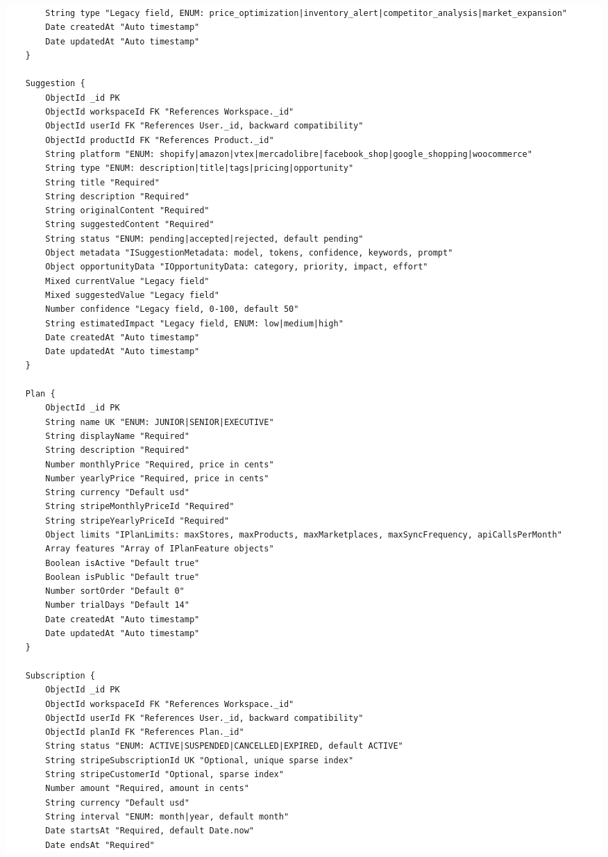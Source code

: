```mermaid
        String type "Legacy field, ENUM: price_optimization|inventory_alert|competitor_analysis|market_expansion"
        Date createdAt "Auto timestamp"
        Date updatedAt "Auto timestamp"
    }

    Suggestion {
        ObjectId _id PK
        ObjectId workspaceId FK "References Workspace._id"
        ObjectId userId FK "References User._id, backward compatibility"
        ObjectId productId FK "References Product._id"
        String platform "ENUM: shopify|amazon|vtex|mercadolibre|facebook_shop|google_shopping|woocommerce"
        String type "ENUM: description|title|tags|pricing|opportunity"
        String title "Required"
        String description "Required"
        String originalContent "Required"
        String suggestedContent "Required"
        String status "ENUM: pending|accepted|rejected, default pending"
        Object metadata "ISuggestionMetadata: model, tokens, confidence, keywords, prompt"
        Object opportunityData "IOpportunityData: category, priority, impact, effort"
        Mixed currentValue "Legacy field"
        Mixed suggestedValue "Legacy field"
        Number confidence "Legacy field, 0-100, default 50"
        String estimatedImpact "Legacy field, ENUM: low|medium|high"
        Date createdAt "Auto timestamp"
        Date updatedAt "Auto timestamp"
    }

    Plan {
        ObjectId _id PK
        String name UK "ENUM: JUNIOR|SENIOR|EXECUTIVE"
        String displayName "Required"
        String description "Required"
        Number monthlyPrice "Required, price in cents"
        Number yearlyPrice "Required, price in cents"
        String currency "Default usd"
        String stripeMonthlyPriceId "Required"
        String stripeYearlyPriceId "Required"
        Object limits "IPlanLimits: maxStores, maxProducts, maxMarketplaces, maxSyncFrequency, apiCallsPerMonth"
        Array features "Array of IPlanFeature objects"
        Boolean isActive "Default true"
        Boolean isPublic "Default true"
        Number sortOrder "Default 0"
        Number trialDays "Default 14"
        Date createdAt "Auto timestamp"
        Date updatedAt "Auto timestamp"
    }

    Subscription {
        ObjectId _id PK
        ObjectId workspaceId FK "References Workspace._id"
        ObjectId userId FK "References User._id, backward compatibility"
        ObjectId planId FK "References Plan._id"
        String status "ENUM: ACTIVE|SUSPENDED|CANCELLED|EXPIRED, default ACTIVE"
        String stripeSubscriptionId UK "Optional, unique sparse index"
        String stripeCustomerId "Optional, sparse index"
        Number amount "Required, amount in cents"
        String currency "Default usd"
        String interval "ENUM: month|year, default month"
        Date startsAt "Required, default Date.now"
        Date endsAt "Required"
```